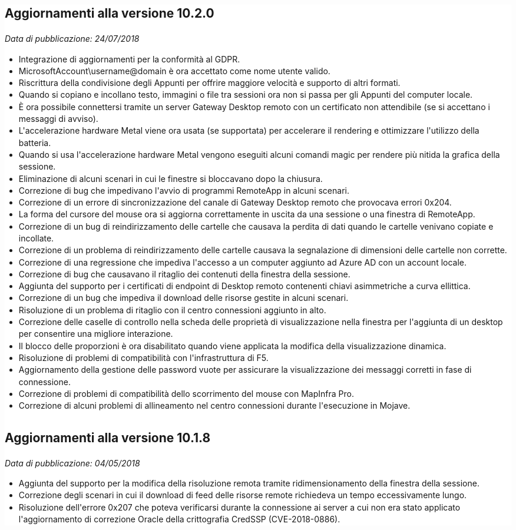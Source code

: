 ## <a name="updates-for-version-1020"></a>Aggiornamenti alla versione 10.2.0

*Data di pubblicazione: 24/07/2018*

- Integrazione di aggiornamenti per la conformità al GDPR.
- MicrosoftAccount\username@domain è ora accettato come nome utente valido.
- Riscrittura della condivisione degli Appunti per offrire maggiore velocità e supporto di altri formati.
- Quando si copiano e incollano testo, immagini o file tra sessioni ora non si passa per gli Appunti del computer locale.
- È ora possibile connettersi tramite un server Gateway Desktop remoto con un certificato non attendibile (se si accettano i messaggi di avviso).
- L'accelerazione hardware Metal viene ora usata (se supportata) per accelerare il rendering e ottimizzare l'utilizzo della batteria.
- Quando si usa l'accelerazione hardware Metal vengono eseguiti alcuni comandi magic per rendere più nitida la grafica della sessione.
- Eliminazione di alcuni scenari in cui le finestre si bloccavano dopo la chiusura.
- Correzione di bug che impedivano l'avvio di programmi RemoteApp in alcuni scenari.
- Correzione di un errore di sincronizzazione del canale di Gateway Desktop remoto che provocava errori 0x204.
- La forma del cursore del mouse ora si aggiorna correttamente in uscita da una sessione o una finestra di RemoteApp.
- Correzione di un bug di reindirizzamento delle cartelle che causava la perdita di dati quando le cartelle venivano copiate e incollate.
- Correzione di un problema di reindirizzamento delle cartelle causava la segnalazione di dimensioni delle cartelle non corrette.
- Correzione di una regressione che impediva l'accesso a un computer aggiunto ad Azure AD con un account locale.
- Correzione di bug che causavano il ritaglio dei contenuti della finestra della sessione.
- Aggiunta del supporto per i certificati di endpoint di Desktop remoto contenenti chiavi asimmetriche a curva ellittica.
- Correzione di un bug che impediva il download delle risorse gestite in alcuni scenari.
- Risoluzione di un problema di ritaglio con il centro connessioni aggiunto in alto.
- Correzione delle caselle di controllo nella scheda delle proprietà di visualizzazione nella finestra per l'aggiunta di un desktop per consentire una migliore interazione.
- Il blocco delle proporzioni è ora disabilitato quando viene applicata la modifica della visualizzazione dinamica.
- Risoluzione di problemi di compatibilità con l'infrastruttura di F5.
- Aggiornamento della gestione delle password vuote per assicurare la visualizzazione dei messaggi corretti in fase di connessione.
- Correzione di problemi di compatibilità dello scorrimento del mouse con MapInfra Pro.
- Correzione di alcuni problemi di allineamento nel centro connessioni durante l'esecuzione in Mojave.

## <a name="updates-for-version-1018"></a>Aggiornamenti alla versione 10.1.8

*Data di pubblicazione: 04/05/2018*

- Aggiunta del supporto per la modifica della risoluzione remota tramite ridimensionamento della finestra della sessione.
- Correzione degli scenari in cui il download di feed delle risorse remote richiedeva un tempo eccessivamente lungo.
- Risoluzione dell'errore 0x207 che poteva verificarsi durante la connessione ai server a cui non era stato applicato l'aggiornamento di correzione Oracle della crittografia CredSSP (CVE-2018-0886).
